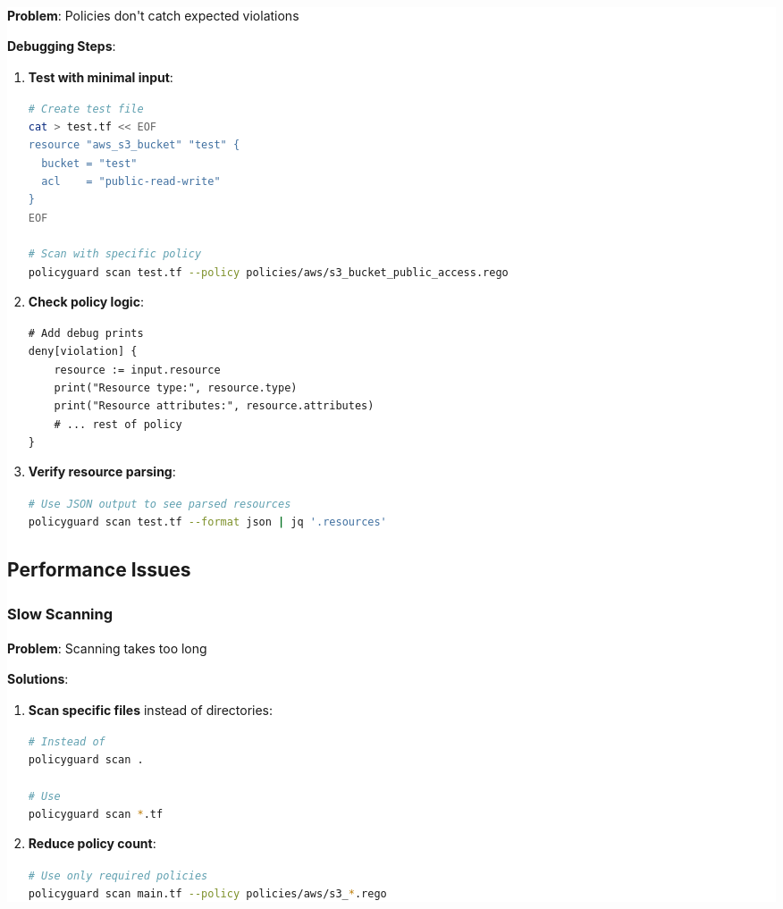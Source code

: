 **Problem**: Policies don't catch expected violations

**Debugging Steps**:

1. **Test with minimal input**:
   ```bash
   # Create test file
   cat > test.tf << EOF
   resource "aws_s3_bucket" "test" {
     bucket = "test"
     acl    = "public-read-write"
   }
   EOF
   
   # Scan with specific policy
   policyguard scan test.tf --policy policies/aws/s3_bucket_public_access.rego
   ```

2. **Check policy logic**:
   ```rego
   # Add debug prints
   deny[violation] {
       resource := input.resource
       print("Resource type:", resource.type)
       print("Resource attributes:", resource.attributes)
       # ... rest of policy
   }
   ```

3. **Verify resource parsing**:
   ```bash
   # Use JSON output to see parsed resources
   policyguard scan test.tf --format json | jq '.resources'
   ```

## Performance Issues

### Slow Scanning

**Problem**: Scanning takes too long

**Solutions**:

1. **Scan specific files** instead of directories:
   ```bash
   # Instead of
   policyguard scan .
   
   # Use
   policyguard scan *.tf
   ```

2. **Reduce policy count**:
   ```bash
   # Use only required policies
   policyguard scan main.tf --policy policies/aws/s3_*.rego
   ```

